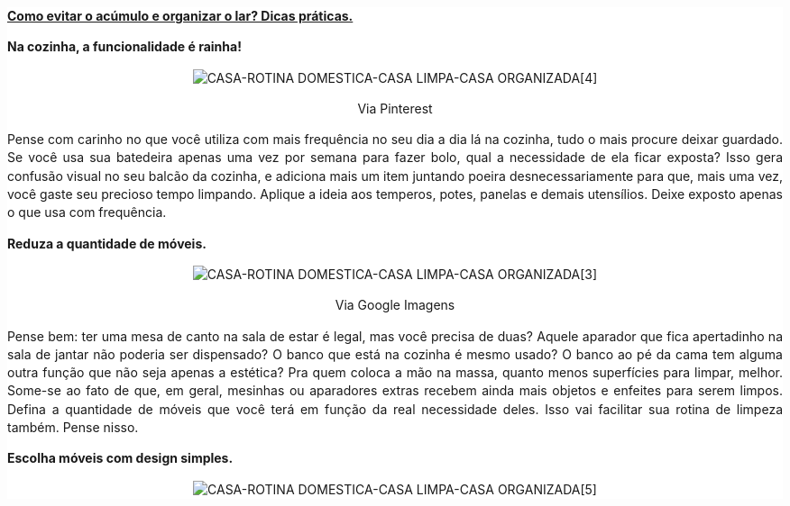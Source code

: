 <p align="justify">
  <a href="http://www.trololodemulher.com.br/2014/10/08/acumulo-e-organizacao/" target="_blank"><strong>Como evitar o acúmulo e organizar o lar? Dicas práticas.</strong></a>
</p>

<p align="justify">
  <strong>Na cozinha, a funcionalidade é rainha!</strong>
</p>

<p align="center">
  <img class="alignnone size-full wp-image-11970" src="http://www.trololodemulher.com.br/blog/wp-content/uploads/2016/02/CASA-ROTINA-DOMESTICA-CASA-LIMPA-CASA-ORGANIZADA4.jpg" alt="CASA-ROTINA DOMESTICA-CASA LIMPA-CASA ORGANIZADA[4]" width="564" height="845" />
</p>

<p align="center">
  Via Pinterest
</p>

<p align="justify">
  Pense com carinho no que você utiliza com mais frequência no seu dia a dia lá na cozinha, tudo o mais procure deixar guardado. Se você usa sua batedeira apenas uma vez por semana para fazer bolo, qual a necessidade de ela ficar exposta? Isso gera confusão visual no seu balcão da cozinha, e adiciona mais um item juntando poeira desnecessariamente para que, mais uma vez, você gaste seu precioso tempo limpando. Aplique a ideia aos temperos, potes, panelas e demais utensílios. Deixe exposto apenas o que usa com frequência.
</p>

<p align="justify">
  <strong>Reduza a quantidade de móveis.</strong>
</p>

<p align="center">
  <img class="alignnone size-full wp-image-11969" src="http://www.trololodemulher.com.br/blog/wp-content/uploads/2016/02/CASA-ROTINA-DOMESTICA-CASA-LIMPA-CASA-ORGANIZADA3.jpg" alt="CASA-ROTINA DOMESTICA-CASA LIMPA-CASA ORGANIZADA[3]" width="607" height="350" />
</p>

<p align="center">
  Via Google Imagens
</p>

<p align="justify">
  Pense bem: ter uma mesa de canto na sala de estar é legal, mas você precisa de duas? Aquele aparador que fica apertadinho na sala de jantar não poderia ser dispensado? O banco que está na cozinha é mesmo usado? O banco ao pé da cama tem alguma outra função que não seja apenas a estética? Pra quem coloca a mão na massa, quanto menos superfícies para limpar, melhor. Some-se ao fato de que, em geral, mesinhas ou aparadores extras recebem ainda mais objetos e enfeites para serem limpos. Defina a quantidade de móveis que você terá em função da real necessidade deles. Isso vai facilitar sua rotina de limpeza também. Pense nisso.
</p>

<p align="justify">
  <strong>Escolha móveis com design simples.</strong>
</p>

<p align="center">
  <img class="alignnone size-full wp-image-11973" src="http://www.trololodemulher.com.br/blog/wp-content/uploads/2016/02/CASA-ROTINA-DOMESTICA-CASA-LIMPA-CASA-ORGANIZADA5.jpg" alt="CASA-ROTINA DOMESTICA-CASA LIMPA-CASA ORGANIZADA[5]" width="800" height="1631" />
</p>
